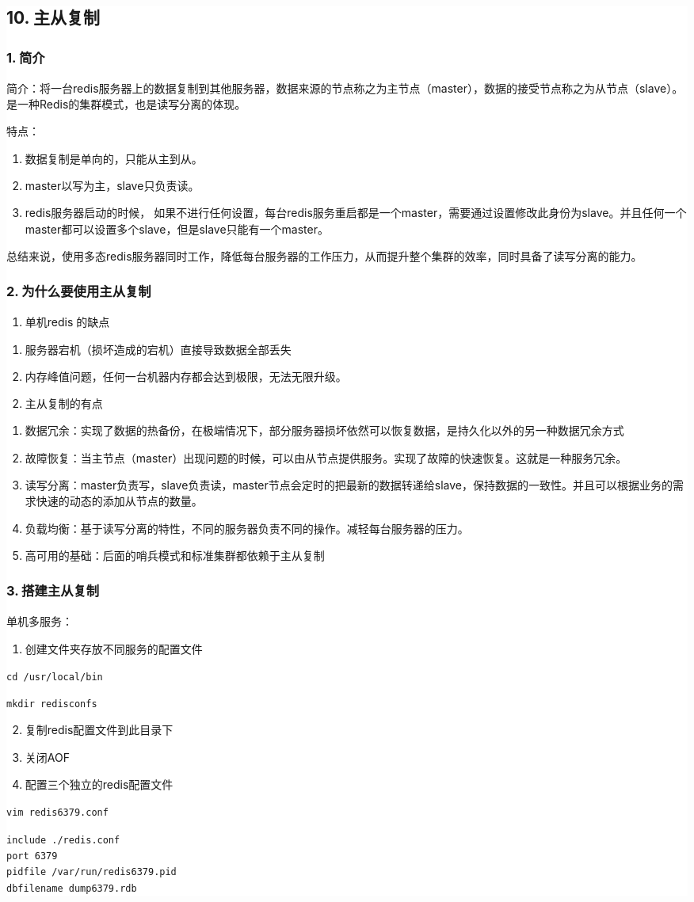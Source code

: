 ## 10. 主从复制
  
### 1. 简介

  简介：将一台redis服务器上的数据复制到其他服务器，数据来源的节点称之为主节点（master），数据的接受节点称之为从节点（slave）。是一种Redis的集群模式，也是读写分离的体现。

  特点：

  1. 数据复制是单向的，只能从主到从。

  2. master以写为主，slave只负责读。

  3. redis服务器启动的时候， 如果不进行任何设置，每台redis服务重启都是一个master，需要通过设置修改此身份为slave。并且任何一个master都可以设置多个slave，但是slave只能有一个master。

  总结来说，使用多态redis服务器同时工作，降低每台服务器的工作压力，从而提升整个集群的效率，同时具备了读写分离的能力。

### 2. 为什么要使用主从复制

  1. 单机redis 的缺点

  1) 服务器宕机（损坏造成的宕机）直接导致数据全部丢失

  2) 内存峰值问题，任何一台机器内存都会达到极限，无法无限升级。

  2. 主从复制的有点

  1) 数据冗余：实现了数据的热备份，在极端情况下，部分服务器损坏依然可以恢复数据，是持久化以外的另一种数据冗余方式

  2) 故障恢复：当主节点（master）出现问题的时候，可以由从节点提供服务。实现了故障的快速恢复。这就是一种服务冗余。

  3) 读写分离：master负责写，slave负责读，master节点会定时的把最新的数据转递给slave，保持数据的一致性。并且可以根据业务的需求快速的动态的添加从节点的数量。

  4) 负载均衡：基于读写分离的特性，不同的服务器负责不同的操作。减轻每台服务器的压力。

  5) 高可用的基础：后面的哨兵模式和标准集群都依赖于主从复制

### 3. 搭建主从复制

  单机多服务：

  1. 创建文件夹存放不同服务的配置文件

  `cd /usr/local/bin`

  `mkdir redisconfs`

  2. 复制redis配置文件到此目录下

  3. 关闭AOF

  4. 配置三个独立的redis配置文件

  `vim redis6379.conf`
  
  ```shell
  include ./redis.conf
  port 6379
  pidfile /var/run/redis6379.pid
  dbfilename dump6379.rdb
  ```
